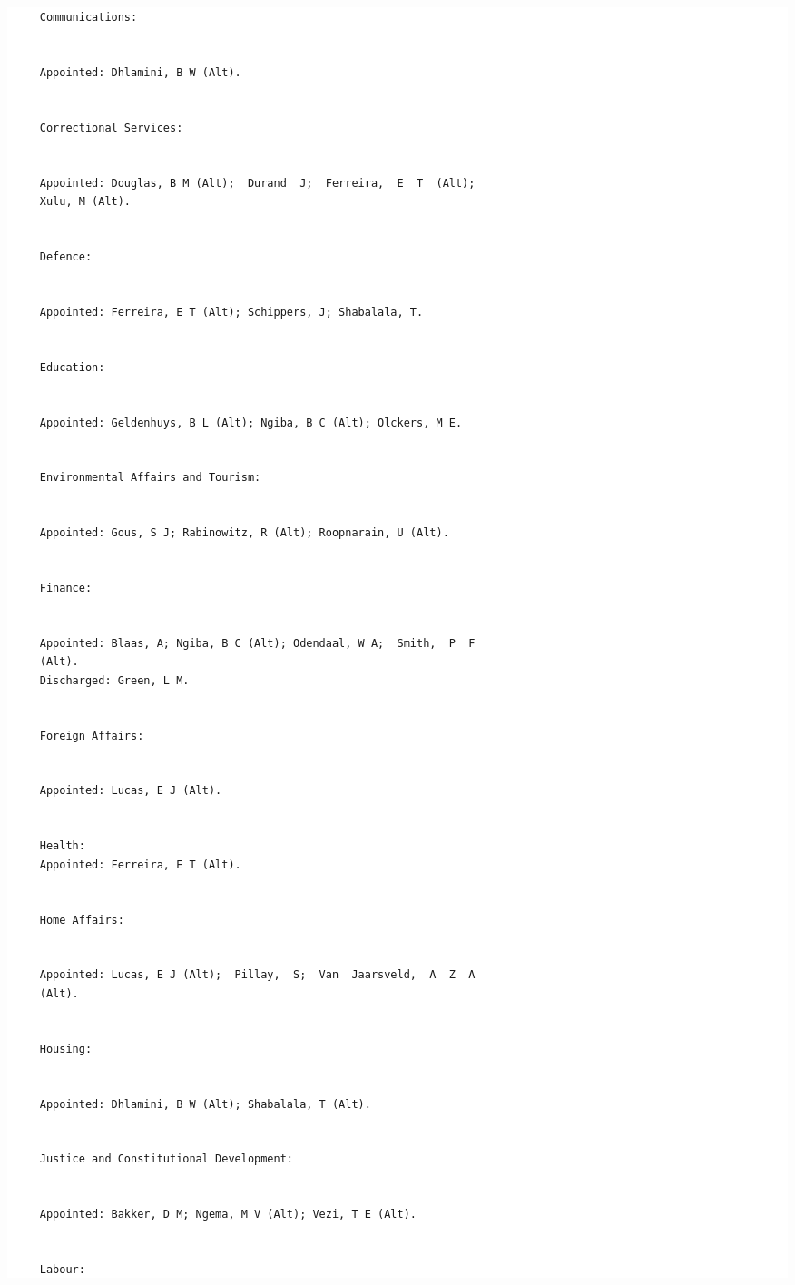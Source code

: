 
         Communications:


         Appointed: Dhlamini, B W (Alt).


         Correctional Services:


         Appointed: Douglas, B M (Alt);  Durand  J;  Ferreira,  E  T  (Alt);
         Xulu, M (Alt).


         Defence:


         Appointed: Ferreira, E T (Alt); Schippers, J; Shabalala, T.


         Education:


         Appointed: Geldenhuys, B L (Alt); Ngiba, B C (Alt); Olckers, M E.


         Environmental Affairs and Tourism:


         Appointed: Gous, S J; Rabinowitz, R (Alt); Roopnarain, U (Alt).


         Finance:


         Appointed: Blaas, A; Ngiba, B C (Alt); Odendaal, W A;  Smith,  P  F
         (Alt).
         Discharged: Green, L M.


         Foreign Affairs:


         Appointed: Lucas, E J (Alt).


         Health:
         Appointed: Ferreira, E T (Alt).


         Home Affairs:


         Appointed: Lucas, E J (Alt);  Pillay,  S;  Van  Jaarsveld,  A  Z  A
         (Alt).


         Housing:


         Appointed: Dhlamini, B W (Alt); Shabalala, T (Alt).


         Justice and Constitutional Development:


         Appointed: Bakker, D M; Ngema, M V (Alt); Vezi, T E (Alt).


         Labour:
